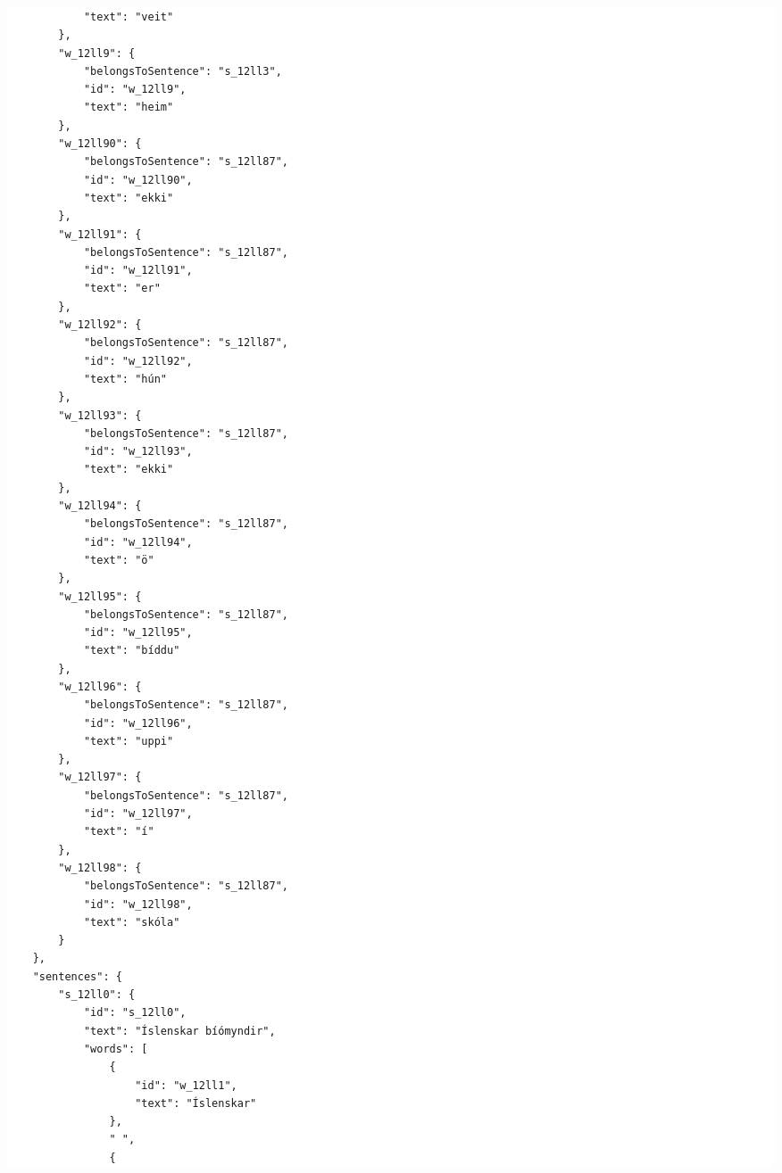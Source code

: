                 "text": "veit"
            },
            "w_12ll9": {
                "belongsToSentence": "s_12ll3",
                "id": "w_12ll9",
                "text": "heim"
            },
            "w_12ll90": {
                "belongsToSentence": "s_12ll87",
                "id": "w_12ll90",
                "text": "ekki"
            },
            "w_12ll91": {
                "belongsToSentence": "s_12ll87",
                "id": "w_12ll91",
                "text": "er"
            },
            "w_12ll92": {
                "belongsToSentence": "s_12ll87",
                "id": "w_12ll92",
                "text": "hún"
            },
            "w_12ll93": {
                "belongsToSentence": "s_12ll87",
                "id": "w_12ll93",
                "text": "ekki"
            },
            "w_12ll94": {
                "belongsToSentence": "s_12ll87",
                "id": "w_12ll94",
                "text": "ö"
            },
            "w_12ll95": {
                "belongsToSentence": "s_12ll87",
                "id": "w_12ll95",
                "text": "bíddu"
            },
            "w_12ll96": {
                "belongsToSentence": "s_12ll87",
                "id": "w_12ll96",
                "text": "uppi"
            },
            "w_12ll97": {
                "belongsToSentence": "s_12ll87",
                "id": "w_12ll97",
                "text": "í"
            },
            "w_12ll98": {
                "belongsToSentence": "s_12ll87",
                "id": "w_12ll98",
                "text": "skóla"
            }
        },
        "sentences": {
            "s_12ll0": {
                "id": "s_12ll0",
                "text": "Íslenskar bíómyndir",
                "words": [
                    {
                        "id": "w_12ll1",
                        "text": "Íslenskar"
                    },
                    " ",
                    {